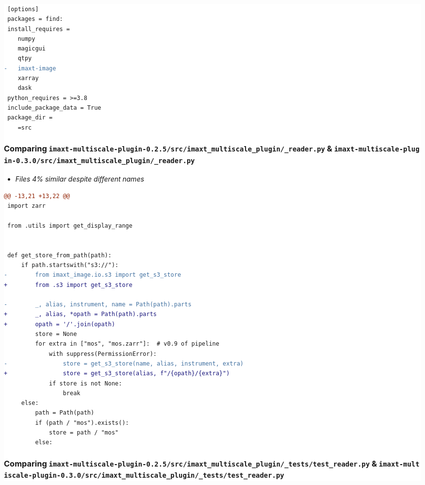 ```diff
 [options]
 packages = find:
 install_requires = 
 	numpy
 	magicgui
 	qtpy
-	imaxt-image
 	xarray
 	dask
 python_requires = >=3.8
 include_package_data = True
 package_dir = 
 	=src
```

### Comparing `imaxt-multiscale-plugin-0.2.5/src/imaxt_multiscale_plugin/_reader.py` & `imaxt-multiscale-plugin-0.3.0/src/imaxt_multiscale_plugin/_reader.py`

 * *Files 4% similar despite different names*

```diff
@@ -13,21 +13,22 @@
 import zarr
 
 from .utils import get_display_range
 
 
 def get_store_from_path(path):
     if path.startswith("s3://"):
-        from imaxt_image.io.s3 import get_s3_store
+        from .s3 import get_s3_store
 
-        _, alias, instrument, name = Path(path).parts
+        _, alias, *opath = Path(path).parts
+        opath = '/'.join(opath)
         store = None
         for extra in ["mos", "mos.zarr"]:  # v0.9 of pipeline
             with suppress(PermissionError):
-                store = get_s3_store(name, alias, instrument, extra)
+                store = get_s3_store(alias, f"/{opath}/{extra}")
             if store is not None:
                 break
     else:
         path = Path(path)
         if (path / "mos").exists():
             store = path / "mos"
         else:
```

### Comparing `imaxt-multiscale-plugin-0.2.5/src/imaxt_multiscale_plugin/_tests/test_reader.py` & `imaxt-multiscale-plugin-0.3.0/src/imaxt_multiscale_plugin/_tests/test_reader.py`
